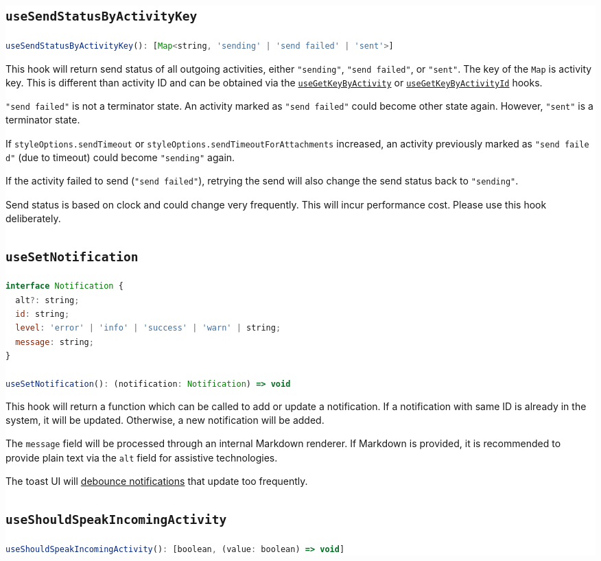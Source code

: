 ## `useSendStatusByActivityKey`


```js
useSendStatusByActivityKey(): [Map<string, 'sending' | 'send failed' | 'sent'>]
```


This hook will return send status of all outgoing activities, either `"sending"`, `"send failed"`, or `"sent"`. The key of the `Map` is activity key. This is different than activity ID and can be obtained via the [`useGetKeyByActivity`](#usegetkeybyactivity) or [`useGetKeyByActivityId`](#usegetkeybyactivityid) hooks.

`"send failed"` is not a terminator state. An activity marked as `"send failed"` could become other state again. However, `"sent"` is a terminator state.

If `styleOptions.sendTimeout` or `styleOptions.sendTimeoutForAttachments` increased, an activity previously marked as `"send failed"` (due to timeout) could become `"sending"` again.

If the activity failed to send (`"send failed"`), retrying the send will also change the send status back to `"sending"`.

Send status is based on clock and could change very frequently. This will incur performance cost. Please use this hook deliberately.

## `useSetNotification`


```js
interface Notification {
  alt?: string;
  id: string;
  level: 'error' | 'info' | 'success' | 'warn' | string;
  message: string;
}

useSetNotification(): (notification: Notification) => void
```


This hook will return a function which can be called to add or update a notification. If a notification with same ID is already in the system, it will be updated. Otherwise, a new notification will be added.

The `message` field will be processed through an internal Markdown renderer. If Markdown is provided, it is recommended to provide plain text via the `alt` field for assistive technologies.

The toast UI will [debounce notifications](https://github.com/microsoft/BotFramework-WebChat/tree/main/docs/NOTIFICATION.md#postponing-changes-via-debounce) that update too frequently.

## `useShouldSpeakIncomingActivity`


```js
useShouldSpeakIncomingActivity(): [boolean, (value: boolean) => void]
```



  [id: string]: number